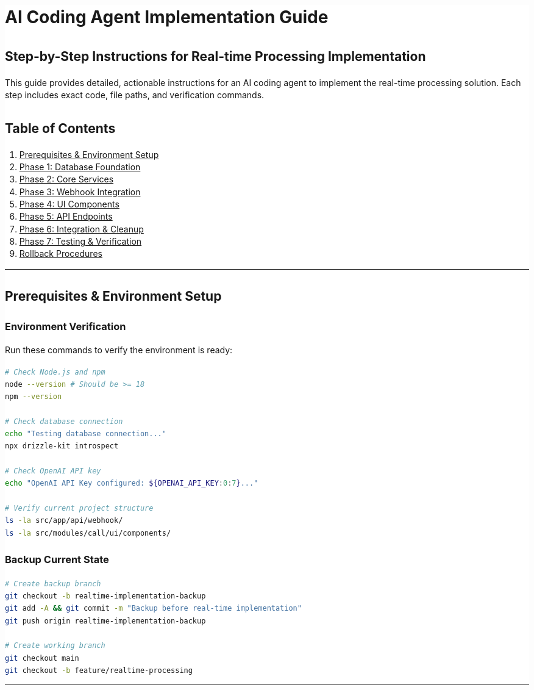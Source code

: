 # AI Coding Agent Implementation Guide
## Step-by-Step Instructions for Real-time Processing Implementation

This guide provides detailed, actionable instructions for an AI coding agent to implement the real-time processing solution. Each step includes exact code, file paths, and verification commands.

## Table of Contents

1. [Prerequisites & Environment Setup](#prerequisites--environment-setup)
2. [Phase 1: Database Foundation](#phase-1-database-foundation)
3. [Phase 2: Core Services](#phase-2-core-services)
4. [Phase 3: Webhook Integration](#phase-3-webhook-integration)
5. [Phase 4: UI Components](#phase-4-ui-components)
6. [Phase 5: API Endpoints](#phase-5-api-endpoints)
7. [Phase 6: Integration & Cleanup](#phase-6-integration--cleanup)
8. [Phase 7: Testing & Verification](#phase-7-testing--verification)
9. [Rollback Procedures](#rollback-procedures)

---

## Prerequisites & Environment Setup

### Environment Verification
Run these commands to verify the environment is ready:

```bash
# Check Node.js and npm
node --version # Should be >= 18
npm --version

# Check database connection
echo "Testing database connection..."
npx drizzle-kit introspect

# Check OpenAI API key
echo "OpenAI API Key configured: ${OPENAI_API_KEY:0:7}..."

# Verify current project structure
ls -la src/app/api/webhook/
ls -la src/modules/call/ui/components/
```

### Backup Current State
```bash
# Create backup branch
git checkout -b realtime-implementation-backup
git add -A && git commit -m "Backup before real-time implementation"
git push origin realtime-implementation-backup

# Create working branch
git checkout main
git checkout -b feature/realtime-processing
```

---